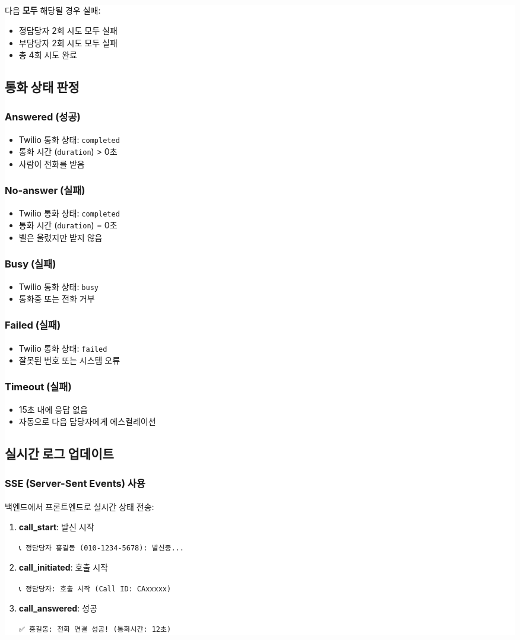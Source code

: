 다음 **모두** 해당될 경우 실패:
- 정담당자 2회 시도 모두 실패
- 부담당자 2회 시도 모두 실패
- 총 4회 시도 완료

## 통화 상태 판정

### Answered (성공)

- Twilio 통화 상태: `completed`
- 통화 시간 (`duration`) > 0초
- 사람이 전화를 받음

### No-answer (실패)

- Twilio 통화 상태: `completed`
- 통화 시간 (`duration`) = 0초
- 벨은 울렸지만 받지 않음

### Busy (실패)

- Twilio 통화 상태: `busy`
- 통화중 또는 전화 거부

### Failed (실패)

- Twilio 통화 상태: `failed`
- 잘못된 번호 또는 시스템 오류

### Timeout (실패)

- 15초 내에 응답 없음
- 자동으로 다음 담당자에게 에스컬레이션

## 실시간 로그 업데이트

### SSE (Server-Sent Events) 사용

백엔드에서 프론트엔드로 실시간 상태 전송:

1. **call_start**: 발신 시작
   ```
   📞 정담당자 홍길동 (010-1234-5678): 발신중...
   ```

2. **call_initiated**: 호출 시작
   ```
   📞 정담당자: 호출 시작 (Call ID: CAxxxxx)
   ```

3. **call_answered**: 성공
   ```
   ✅ 홍길동: 전화 연결 성공! (통화시간: 12초)
   ```
